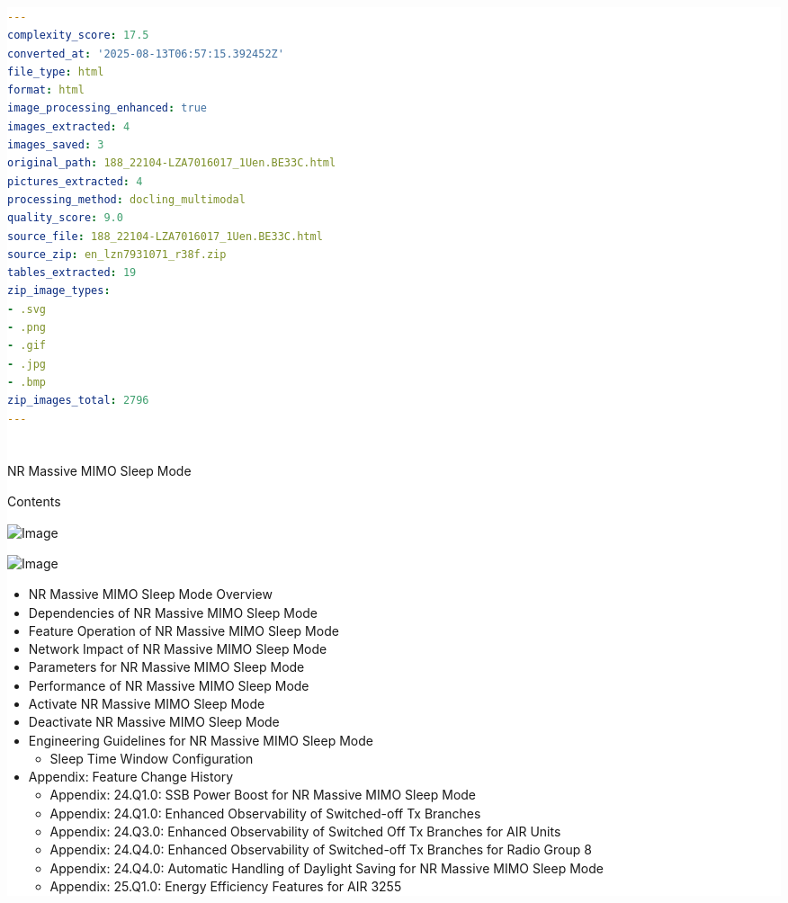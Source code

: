 ```yaml
---
complexity_score: 17.5
converted_at: '2025-08-13T06:57:15.392452Z'
file_type: html
format: html
image_processing_enhanced: true
images_extracted: 4
images_saved: 3
original_path: 188_22104-LZA7016017_1Uen.BE33C.html
pictures_extracted: 4
processing_method: docling_multimodal
quality_score: 9.0
source_file: 188_22104-LZA7016017_1Uen.BE33C.html
source_zip: en_lzn7931071_r38f.zip
tables_extracted: 19
zip_image_types:
- .svg
- .png
- .gif
- .jpg
- .bmp
zip_images_total: 2796
---
```


# 

NR Massive MIMO Sleep Mode

Contents

![Image](../images/188_22104-LZA7016017_1Uen.BE33C/additional_3_CP.png)

![Image](../images/188_22104-LZA7016017_1Uen.BE33C/additional_3_CP.png)

- NR Massive MIMO Sleep Mode Overview
- Dependencies of NR Massive MIMO Sleep Mode
- Feature Operation of NR Massive MIMO Sleep Mode
- Network Impact of NR Massive MIMO Sleep Mode
- Parameters for NR Massive MIMO Sleep Mode
- Performance of NR Massive MIMO Sleep Mode
- Activate NR Massive MIMO Sleep Mode
- Deactivate NR Massive MIMO Sleep Mode
- Engineering Guidelines for NR Massive MIMO Sleep Mode
    - Sleep Time Window Configuration
- Appendix: Feature Change History
    - Appendix: 24.Q1.0: SSB Power Boost for NR Massive MIMO Sleep Mode
    - Appendix: 24.Q1.0: Enhanced Observability of Switched-off Tx Branches
    - Appendix: 24.Q3.0: Enhanced Observability of Switched Off Tx Branches for AIR Units
    - Appendix: 24.Q4.0: Enhanced Observability of Switched-off Tx Branches for Radio Group 8
    - Appendix: 24.Q4.0: Automatic Handling of Daylight Saving for NR Massive MIMO Sleep Mode
    - Appendix: 25.Q1.0: Energy Efficiency Features for AIR 3255

